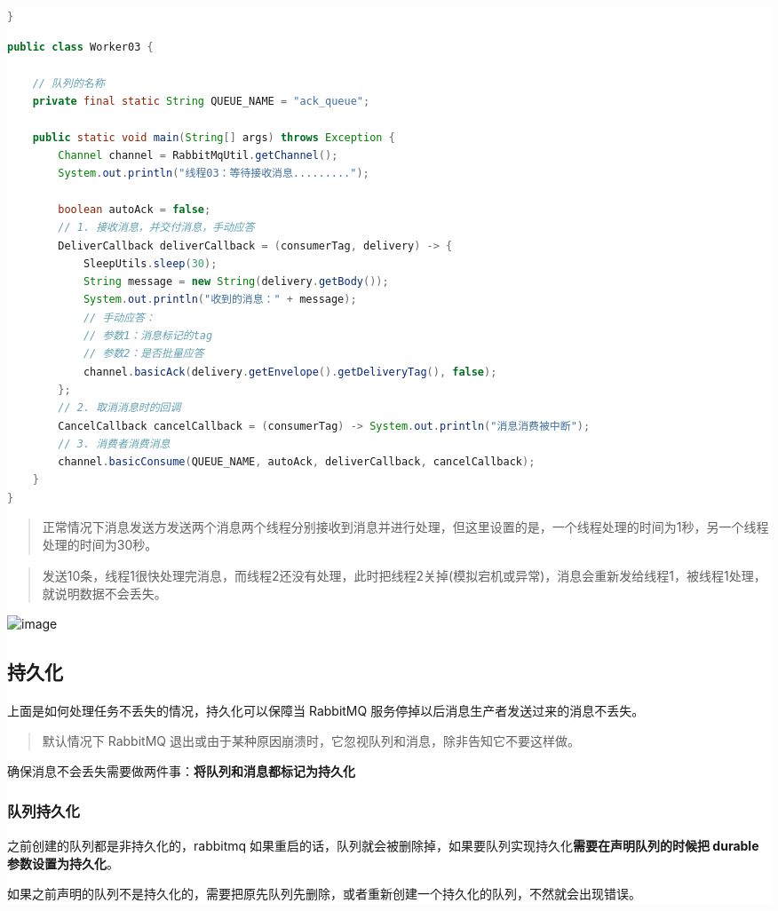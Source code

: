 ```java
}
```

```java
public class Worker03 {

    // 队列的名称
    private final static String QUEUE_NAME = "ack_queue";

    public static void main(String[] args) throws Exception {
        Channel channel = RabbitMqUtil.getChannel();
        System.out.println("线程03：等待接收消息.........");

        boolean autoAck = false;
        // 1. 接收消息，并交付消息，手动应答
        DeliverCallback deliverCallback = (consumerTag, delivery) -> {
            SleepUtils.sleep(30);
            String message = new String(delivery.getBody());
            System.out.println("收到的消息：" + message);
            // 手动应答：
            // 参数1：消息标记的tag
            // 参数2：是否批量应答
            channel.basicAck(delivery.getEnvelope().getDeliveryTag(), false);
        };
        // 2. 取消消息时的回调
        CancelCallback cancelCallback = (consumerTag) -> System.out.println("消息消费被中断");
        // 3. 消费者消费消息
        channel.basicConsume(QUEUE_NAME, autoAck, deliverCallback, cancelCallback);
    }
}
```


> 正常情况下消息发送方发送两个消息两个线程分别接收到消息并进行处理，但这里设置的是，一个线程处理的时间为1秒，另一个线程处理的时间为30秒。

> 发送10条，线程1很快处理完消息，而线程2还没有处理，此时把线程2关掉(模拟宕机或异常)，消息会重新发给线程1，被线程1处理，就说明数据不会丢失。

![image](https://file.qaomuu.com/blog/t2lpy9ZHzfHVJgMfYeGiGnoCjxiXoIMKjeZVU8ILnys.png)



## 持久化

上面是如何处理任务不丢失的情况，持久化可以保障当 RabbitMQ 服务停掉以后消息生产者发送过来的消息不丢失。

> 默认情况下 RabbitMQ 退出或由于某种原因崩溃时，它忽视队列和消息，除非告知它不要这样做。

确保消息不会丢失需要做两件事：**将队列和消息都标记为持久化**



### 队列持久化

之前创建的队列都是非持久化的，rabbitmq 如果重启的话，队列就会被删除掉，如果要队列实现持久化**需要在声明队列的时候把 durable 参数设置为持久化**。

如果之前声明的队列不是持久化的，需要把原先队列先删除，或者重新创建一个持久化的队列，不然就会出现错误。
